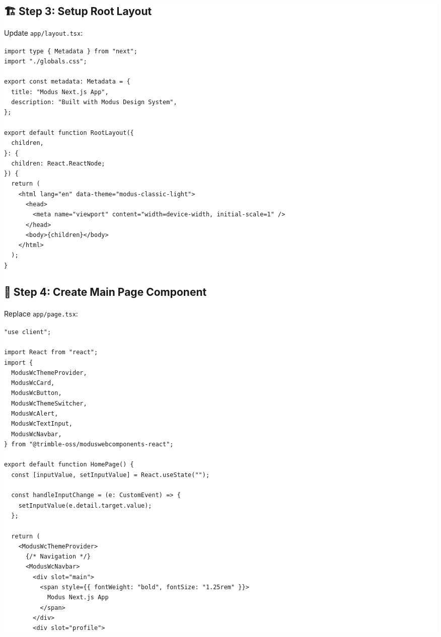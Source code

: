 ## 🏗️ Step 3: Setup Root Layout

Update `app/layout.tsx`:

```tsx
import type { Metadata } from "next";
import "./globals.css";

export const metadata: Metadata = {
  title: "Modus Next.js App",
  description: "Built with Modus Design System",
};

export default function RootLayout({
  children,
}: {
  children: React.ReactNode;
}) {
  return (
    <html lang="en" data-theme="modus-classic-light">
      <head>
        <meta name="viewport" content="width=device-width, initial-scale=1" />
      </head>
      <body>{children}</body>
    </html>
  );
}
```

## 🧩 Step 4: Create Main Page Component

Replace `app/page.tsx`:

```tsx
"use client";

import React from "react";
import {
  ModusWcThemeProvider,
  ModusWcCard,
  ModusWcButton,
  ModusWcThemeSwitcher,
  ModusWcAlert,
  ModusWcTextInput,
  ModusWcNavbar,
} from "@trimble-oss/moduswebcomponents-react";

export default function HomePage() {
  const [inputValue, setInputValue] = React.useState("");

  const handleInputChange = (e: CustomEvent) => {
    setInputValue(e.detail.target.value);
  };

  return (
    <ModusWcThemeProvider>
      {/* Navigation */}
      <ModusWcNavbar>
        <div slot="main">
          <span style={{ fontWeight: "bold", fontSize: "1.25rem" }}>
            Modus Next.js App
          </span>
        </div>
        <div slot="profile">
```